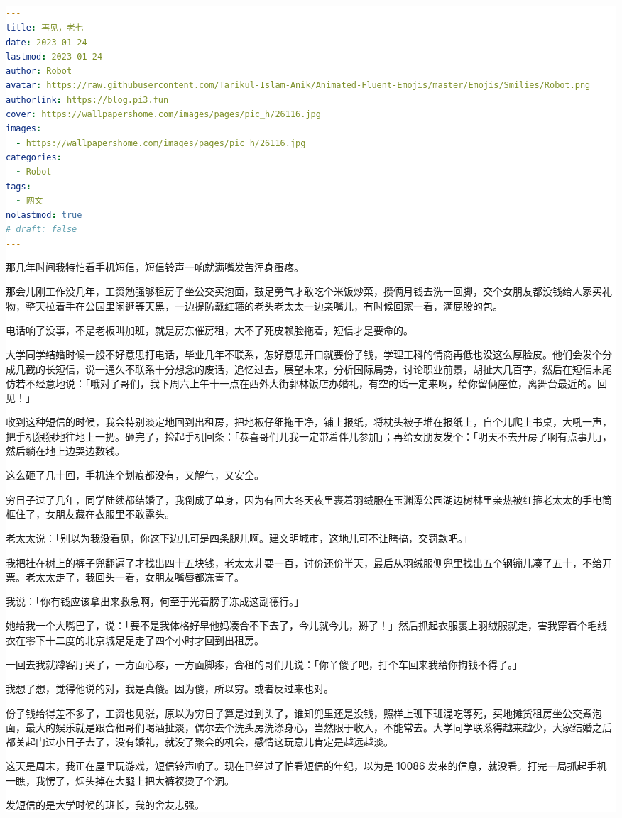 ```yaml
---
title: 再见，老七
date: 2023-01-24
lastmod: 2023-01-24
author: Robot
avatar: https://raw.githubusercontent.com/Tarikul-Islam-Anik/Animated-Fluent-Emojis/master/Emojis/Smilies/Robot.png
authorlink: https://blog.pi3.fun
cover: https://wallpapershome.com/images/pages/pic_h/26116.jpg
images:
  - https://wallpapershome.com/images/pages/pic_h/26116.jpg
categories:
  - Robot
tags:
  - 网文
nolastmod: true
# draft: false
---
```




那几年时间我特怕看手机短信，短信铃声一响就满嘴发苦浑身蛋疼。

那会儿刚工作没几年，工资勉强够租房子坐公交买泡面，鼓足勇气才敢吃个米饭炒菜，攒俩月钱去洗一回脚，交个女朋友都没钱给人家买礼物，整天拉着手在公园里闲逛等天黑，一边提防戴红箍的老头老太太一边亲嘴儿，有时候回家一看，满屁股的包。

电话响了没事，不是老板叫加班，就是房东催房租，大不了死皮赖脸拖着，短信才是要命的。

大学同学结婚时候一般不好意思打电话，毕业几年不联系，怎好意思开口就要份子钱，学理工科的情商再低也没这么厚脸皮。他们会发个分成几截的长短信，说一通久不联系十分想念的废话，追忆过去，展望未来，分析国际局势，讨论职业前景，胡扯大几百字，然后在短信末尾仿若不经意地说：「哦对了哥们，我下周六上午十一点在西外大街郭林饭店办婚礼，有空的话一定来啊，给你留俩座位，离舞台最近的。回见！」

收到这种短信的时候，我会特别淡定地回到出租房，把地板仔细拖干净，铺上报纸，将枕头被子堆在报纸上，自个儿爬上书桌，大吼一声，把手机狠狠地往地上一扔。砸完了，捡起手机回条：「恭喜哥们儿我一定带着伴儿参加」；再给女朋友发个：「明天不去开房了啊有点事儿」，然后躺在地上边哭边数钱。

这么砸了几十回，手机连个划痕都没有，又解气，又安全。

穷日子过了几年，同学陆续都结婚了，我倒成了单身，因为有回大冬天夜里裹着羽绒服在玉渊潭公园湖边树林里亲热被红箍老太太的手电筒框住了，女朋友藏在衣服里不敢露头。

老太太说：「别以为我没看见，你这下边儿可是四条腿儿啊。建文明城市，这地儿可不让瞎搞，交罚款吧。」

我把挂在树上的裤子兜翻遍了才找出四十五块钱，老太太非要一百，讨价还价半天，最后从羽绒服侧兜里找出五个钢镚儿凑了五十，不给开票。老太太走了，我回头一看，女朋友嘴唇都冻青了。

我说：「你有钱应该拿出来救急啊，何至于光着膀子冻成这副德行。」

她给我一个大嘴巴子，说：「要不是我体格好早他妈凑合不下去了，今儿就今儿，掰了！」然后抓起衣服裹上羽绒服就走，害我穿着个毛线衣在零下十二度的北京城足足走了四个小时才回到出租房。

一回去我就蹲客厅哭了，一方面心疼，一方面脚疼，合租的哥们儿说：「你丫傻了吧，打个车回来我给你掏钱不得了。」

我想了想，觉得他说的对，我是真傻。因为傻，所以穷。或者反过来也对。

份子钱给得差不多了，工资也见涨，原以为穷日子算是过到头了，谁知兜里还是没钱，照样上班下班混吃等死，买地摊货租房坐公交煮泡面，最大的娱乐就是跟合租哥们喝酒扯淡，偶尔去个洗头房洗涤身心，当然限于收入，不能常去。大学同学联系得越来越少，大家结婚之后都关起门过小日子去了，没有婚礼，就没了聚会的机会，感情这玩意儿肯定是越远越淡。

这天是周末，我正在屋里玩游戏，短信铃声响了。现在已经过了怕看短信的年纪，以为是 10086 发来的信息，就没看。打完一局抓起手机一瞧，我愣了，烟头掉在大腿上把大裤衩烫了个洞。

发短信的是大学时候的班长，我的舍友志强。
